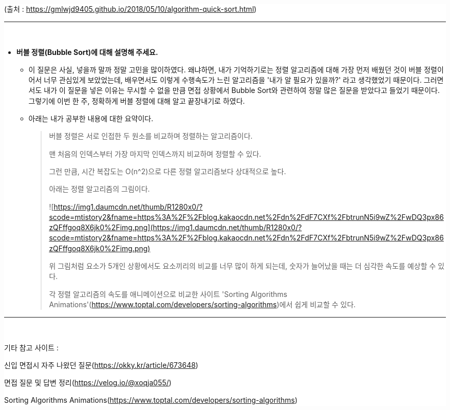 

(출처 : https://gmlwjd9405.github.io/2018/05/10/algorithm-quick-sort.html)

---

<br>

- **버블 정렬(Bubble Sort)에 대해 설명해 주세요.**

  - 이 질문은 사실, 넣을까 말까 정말 고민을 많이하였다. 왜냐하면, 내가 기억하기로는 정렬 알고리즘에 대해 가장 먼저 배웠던 것이 버블 정렬이어서 너무 관심있게 보았었는데, 배우면서도 이렇게 수행속도가 느린 알고리즘을 '내가 알 필요가 있을까?' 라고 생각했었기 때문이다. 그러면서도 내가 이 질문을 넣은 이유는 무시할 수 없을 만큼 면접 상황에서 Bubble Sort와 관련하여 정말 많은 질문을 받았다고 들었기 때문이다. 그렇기에 이번 한 주, 정확하게 버블 정렬에 대해 알고 끝장내기로 하였다.

  - 아래는 내가 공부한 내용에 대한 요약이다.

    > 버블 정렬은 서로 인접한 두 원소를 비교하며 정렬하는 알고리즘이다.
    >
    > 맨 처음의 인덱스부터 가장 마지막 인덱스까지 비교하며 정렬할 수 있다.
    >
    > 그런 만큼, 시간 복잡도는 O(n^2)으로 다른 정렬 알고리즘보다 상대적으로 높다.
    >
    > 아래는 정렬 알고리즘의 그림이다.
    >
    > ![https://img1.daumcdn.net/thumb/R1280x0/?scode=mtistory2&fname=https%3A%2F%2Fblog.kakaocdn.net%2Fdn%2FdF7CXf%2FbtrunN5i9wZ%2FwDQ3px86zQFffgoq8X6jk0%2Fimg.png](https://img1.daumcdn.net/thumb/R1280x0/?scode=mtistory2&fname=https%3A%2F%2Fblog.kakaocdn.net%2Fdn%2FdF7CXf%2FbtrunN5i9wZ%2FwDQ3px86zQFffgoq8X6jk0%2Fimg.png)
    >
    > 
    >
    > 위 그림처럼 요소가 5개인 상황에서도 요소끼리의 비교를 너무 많이 하게 되는데, 숫자가 늘어났을 때는 더 심각한 속도를 예상할 수 있다.
    >
    > 각 정렬 알고리즘의 속도를 애니메이션으로 비교한 사이트 'Sorting Algorithms Animations'(https://www.toptal.com/developers/sorting-algorithms)에서 쉽게 비교할 수 있다.

---

<br>

기타 참고 사이트 :

신입 면접시 자주 나왔던 질문(https://okky.kr/article/673648)

면접 질문 및 답변 정리(https://velog.io/@xoqja055/)

Sorting Algorithms Animations(https://www.toptal.com/developers/sorting-algorithms)

